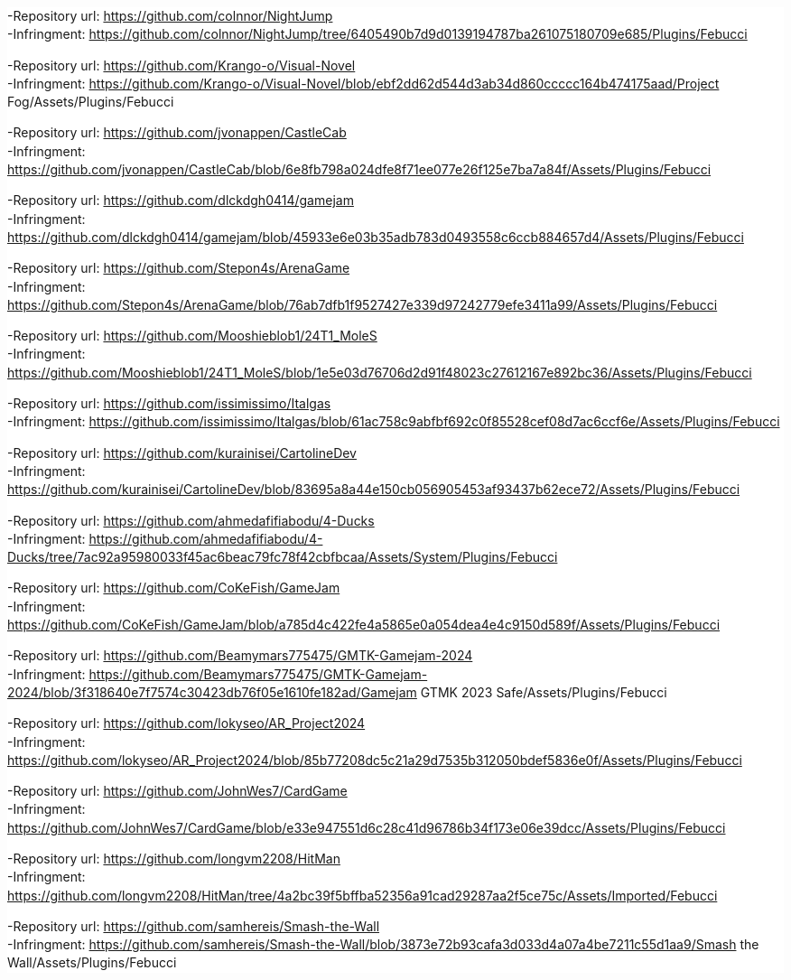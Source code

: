 -Repository url: https://github.com/colnnor/NightJump  
-Infringment: https://github.com/colnnor/NightJump/tree/6405490b7d9d0139194787ba261075180709e685/Plugins/Febucci

-Repository url: https://github.com/Krango-o/Visual-Novel  
-Infringment: https://github.com/Krango-o/Visual-Novel/blob/ebf2dd62d544d3ab34d860ccccc164b474175aad/Project Fog/Assets/Plugins/Febucci

-Repository url: https://github.com/jvonappen/CastleCab  
-Infringment: https://github.com/jvonappen/CastleCab/blob/6e8fb798a024dfe8f71ee077e26f125e7ba7a84f/Assets/Plugins/Febucci

-Repository url: https://github.com/dlckdgh0414/gamejam  
-Infringment: https://github.com/dlckdgh0414/gamejam/blob/45933e6e03b35adb783d0493558c6ccb884657d4/Assets/Plugins/Febucci

-Repository url: https://github.com/Stepon4s/ArenaGame  
-Infringment: https://github.com/Stepon4s/ArenaGame/blob/76ab7dfb1f9527427e339d97242779efe3411a99/Assets/Plugins/Febucci

-Repository url: https://github.com/Mooshieblob1/24T1_MoleS  
-Infringment: https://github.com/Mooshieblob1/24T1_MoleS/blob/1e5e03d76706d2d91f48023c27612167e892bc36/Assets/Plugins/Febucci

-Repository url: https://github.com/issimissimo/Italgas  
-Infringment: https://github.com/issimissimo/Italgas/blob/61ac758c9abfbf692c0f85528cef08d7ac6ccf6e/Assets/Plugins/Febucci

-Repository url: https://github.com/kurainisei/CartolineDev  
-Infringment: https://github.com/kurainisei/CartolineDev/blob/83695a8a44e150cb056905453af93437b62ece72/Assets/Plugins/Febucci

-Repository url: https://github.com/ahmedafifiabodu/4-Ducks  
-Infringment: https://github.com/ahmedafifiabodu/4-Ducks/tree/7ac92a95980033f45ac6beac79fc78f42cbfbcaa/Assets/System/Plugins/Febucci

-Repository url: https://github.com/CoKeFish/GameJam  
-Infringment: https://github.com/CoKeFish/GameJam/blob/a785d4c422fe4a5865e0a054dea4e4c9150d589f/Assets/Plugins/Febucci

-Repository url: https://github.com/Beamymars775475/GMTK-Gamejam-2024  
-Infringment: https://github.com/Beamymars775475/GMTK-Gamejam-2024/blob/3f318640e7f7574c30423db76f05e1610fe182ad/Gamejam GTMK 2023 Safe/Assets/Plugins/Febucci

-Repository url: https://github.com/lokyseo/AR_Project2024  
-Infringment: https://github.com/lokyseo/AR_Project2024/blob/85b77208dc5c21a29d7535b312050bdef5836e0f/Assets/Plugins/Febucci

-Repository url: https://github.com/JohnWes7/CardGame  
-Infringment: https://github.com/JohnWes7/CardGame/blob/e33e947551d6c28c41d96786b34f173e06e39dcc/Assets/Plugins/Febucci

-Repository url: https://github.com/longvm2208/HitMan  
-Infringment: https://github.com/longvm2208/HitMan/tree/4a2bc39f5bffba52356a91cad29287aa2f5ce75c/Assets/Imported/Febucci

-Repository url: https://github.com/samhereis/Smash-the-Wall  
-Infringment: https://github.com/samhereis/Smash-the-Wall/blob/3873e72b93cafa3d033d4a07a4be7211c55d1aa9/Smash the Wall/Assets/Plugins/Febucci

